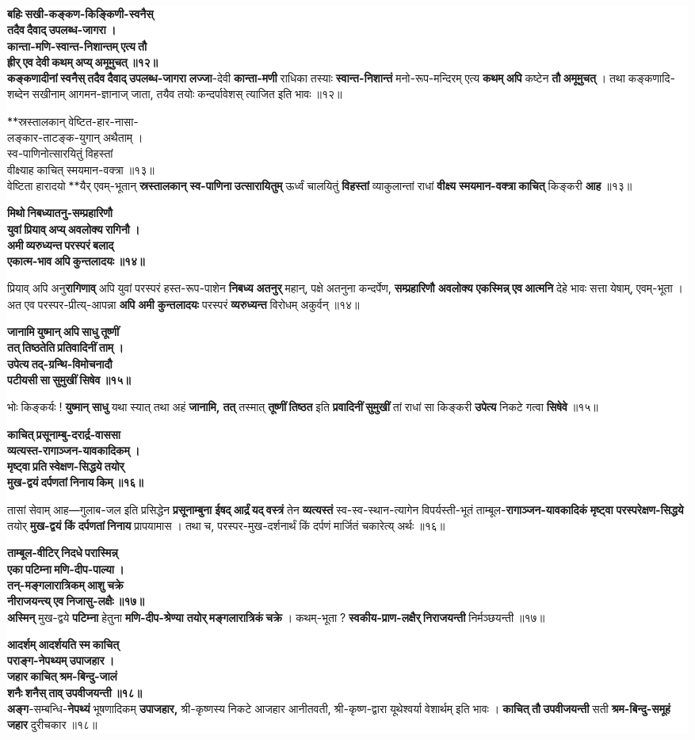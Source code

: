 **बहिः सखी-कङ्कण-किङ्किणी-स्वनैस्   
तदैव दैवाद् उपलब्ध-जागरा ।  
कान्ता-मणि-स्वान्त-निशान्तम् एत्य तौ  
ह्रीर् एव देवी कथम् अप्य् अमूमुचत् ॥१२॥  
कङ्कणादीनां स्वनैस् तदैव दैवाद् उपलब्ध-जागरा** **लज्जा**-देवी **कान्ता-मणी** राधिका तस्याः **स्वान्त-निशान्तं** मनो-रूप-मन्दिरम् एत्य **कथम् अपि** कष्टेन **तौ अमूमुचत्** । तथा कङ्कणादि-शब्देन सखीनाम् आगमन-ज्ञानाज् जाता, तयैव तयोः कन्दर्पावेशस् त्याजित इति भावः ॥१२॥

**स्रस्तालकान् वेष्टित-हार-नासा-  
लङ्कार-ताटङ्क-युगान् अथैताम् ।  
स्व-पाणिनोत्सारयितुं विहस्तां  
वीक्ष्याह काचित् स्मयमान-वक्त्रा ॥१३॥  
वेष्टिता हारादयो **यैर् एवम्-भूतान् **स्रस्तालकान्** **स्व-पाणिना उत्सारायितुम्** ऊर्ध्वं चालयितुं **विहस्तां** व्याकुलान्तां राधां **वीक्ष्य** **स्मयमान-वक्त्रा काचित्** किङ्करी **आह** ॥१३॥

**मिथो निबध्यातनु-सम्प्रहारिणौ  
युवां प्रियाव् अप्य् अवलोक्य रागिनौ ।  
अमी व्यरुध्यन्त परस्परं बलाद्  
एकात्म-भाव अपि कुन्तलादयः ॥१४॥**

प्रियाव् अपि अनु**रागिणाव्** अपि युवां परस्परं हस्त-रूप-पाशेन **निबध्य** **अतनुर्** महान्, पक्षे अतनुना कन्दर्पेण, **सम्प्रहारिणौ** **अवलोक्य** **एकस्मिन्न् एव आत्मनि** देहे भावः सत्ता येषाम्, एवम्-भूता । अत एव परस्पर-प्रीत्य्-आपन्ना **अपि** **अमी** **कुन्तलादयः** परस्परं **व्यरुध्यन्त** विरोधम् अकुर्वन् ॥१४॥

**जानामि युष्मान् अपि साधु तूष्णीं  
तत् तिष्ठतेति प्रतिवादिनीं ताम् ।  
उपेत्य तद्-ग्रन्थि-विमोचनादौ  
पटीयसी सा सुमुखीं सिषेव ॥१५॥**

भोः किङ्कर्यः ! **युष्मान्** **साधु** यथा स्यात् तथा अहं **जानामि,** **तत्** तस्मात् **तूष्णीं तिष्ठत** इति **प्रवादिनीं सुमुखीं** तां राधां सा किङ्करी **उपेत्य** निकटे गत्वा **सिषेवे** ॥१५॥

**काचित् प्रसूनाम्बु-दरार्द्र-वाससा  
व्यत्यस्त-रागाञ्जन-यावकादिकम् ।  
मृष्ट्वा प्रति स्वेक्षण-सिद्धये तयोर्  
मुख-द्वयं दर्पणतां निनाय किम् ॥१६॥**

तासां सेवाम् आह—गुलाब-जल इति प्रसिद्धेन **प्रसूनाम्बुना** **ईषद् आर्द्रं यद् वस्त्रं** तेन **व्यत्यस्तं** स्व-स्व-स्थान-त्यागेन विपर्यस्ती-भूतं ताम्बूल-**रागाञ्जन-यावकादिकं** **मृष्ट्वा** **परस्परेक्षण-सिद्धये** तयोर् **मुख-द्वयं** **किं** **दर्पणतां निनाय** प्रापयामास । तथा च, परस्पर-मुख-दर्शनार्थं किं दर्पणं मार्जितं चकारेत्य् अर्थः ॥१६॥

**ताम्बूल-वीटिर् निदधे परास्मिन्न्  
एका पटिम्ना मणि-दीप-पाल्या ।  
तन्-मङ्गलारात्रिकम् आशु चक्रे  
नीराजयन्त्य् एव निजासु-लक्षैः ॥१७॥  
अस्मिन्** मुख-द्वये **पटिम्ना** हेतुना **मणि-दीप-श्रेण्या** **तयोर् मङ्गलारात्रिकं चक्रे** । कथम्-भूता ? **स्वकीय-प्राण-लक्षैर् निराजयन्ती** निर्मञ्छयन्ती ॥१७॥

**आदर्शम् आदर्शयति स्म काचित्  
पराङ्ग-नेपथ्यम् उपाजहार ।  
जहार काचित् श्रम-बिन्दु-जालं  
शनैः शनैस् ताव् उपवीजयन्ती ॥१८॥  
अङ्ग**-सम्बन्धि-**नेपथ्यं** भूषणादिकम् **उपाजहार,** श्री-कृष्णस्य निकटे आजहार आनीतवती, श्री-कृष्ण-द्वारा यूथेश्वर्या वेशार्थम् इति भावः । **काचित् तौ उपवीजयन्ती** सती **श्रम-बिन्दु-समूहं** **जहार** दुरीचकार ॥१८॥
